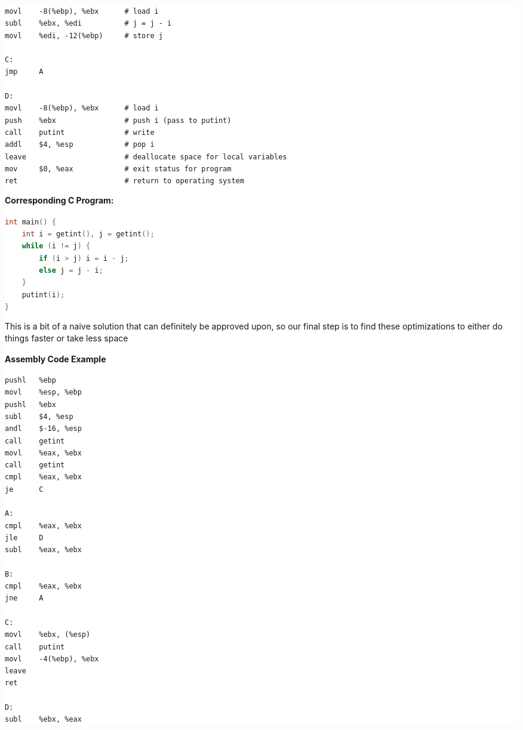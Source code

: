 ```assembly
movl    -8(%ebp), %ebx      # load i
subl    %ebx, %edi          # j = j - i
movl    %edi, -12(%ebp)     # store j

C: 
jmp     A

D: 
movl    -8(%ebp), %ebx      # load i
push    %ebx                # push i (pass to putint)
call    putint              # write
addl    $4, %esp            # pop i
leave                       # deallocate space for local variables
mov     $0, %eax            # exit status for program
ret                         # return to operating system
```

**Corresponding C Program:**

```c
int main() {
    int i = getint(), j = getint();
    while (i != j) {
        if (i > j) i = i - j;
        else j = j - i;
    }
    putint(i);
}
```



This is a bit of a naive solution that can definitely be approved upon, so our final step is to find these optimizations to either do things faster or take less space

**Assembly Code Example**

```assembly
pushl   %ebp
movl    %esp, %ebp
pushl   %ebx
subl    $4, %esp
andl    $-16, %esp
call    getint
movl    %eax, %ebx
call    getint
cmpl    %eax, %ebx
je      C

A: 
cmpl    %eax, %ebx
jle     D
subl    %eax, %ebx

B: 
cmpl    %eax, %ebx
jne     A

C: 
movl    %ebx, (%esp)
call    putint
movl    -4(%ebp), %ebx
leave
ret

D: 
subl    %ebx, %eax
```